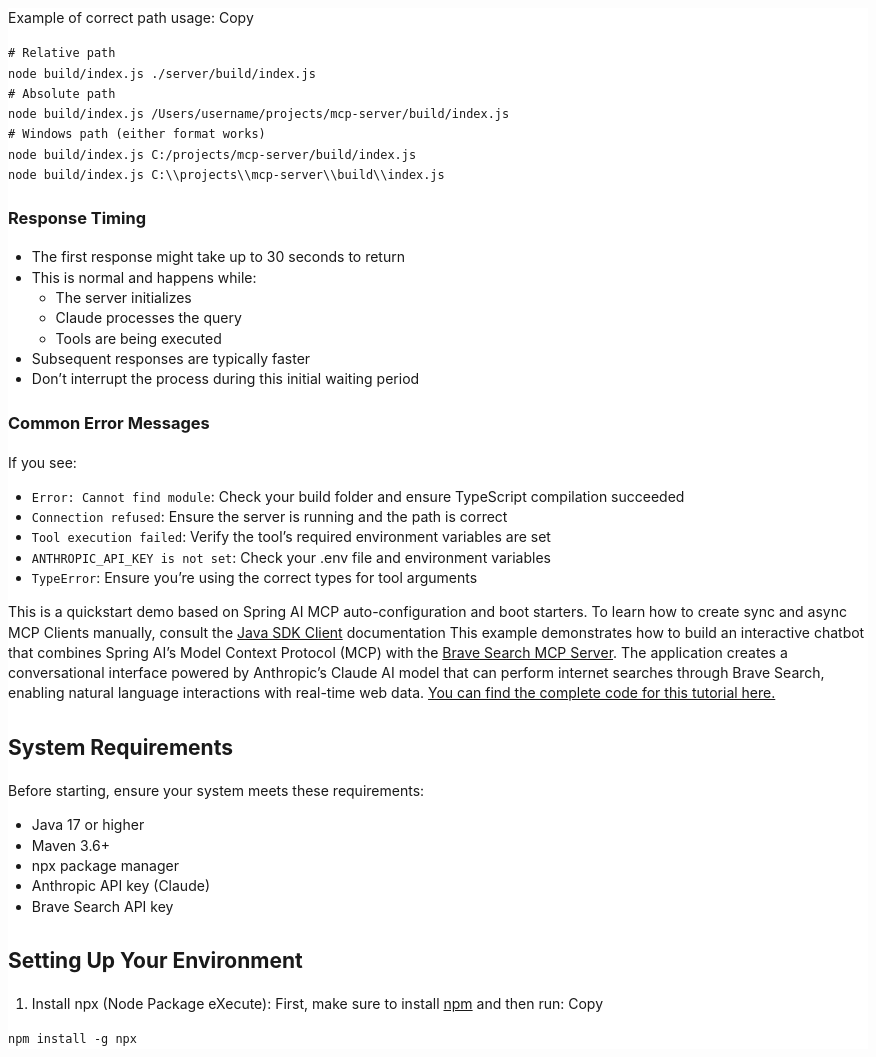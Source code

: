 
Example of correct path usage:
Copy
```
# Relative path
node build/index.js ./server/build/index.js
# Absolute path
node build/index.js /Users/username/projects/mcp-server/build/index.js
# Windows path (either format works)
node build/index.js C:/projects/mcp-server/build/index.js
node build/index.js C:\\projects\\mcp-server\\build\\index.js

```

### Response Timing
  * The first response might take up to 30 seconds to return
  * This is normal and happens while: 
    * The server initializes
    * Claude processes the query
    * Tools are being executed
  * Subsequent responses are typically faster
  * Don’t interrupt the process during this initial waiting period


### Common Error Messages
If you see:
  * `Error: Cannot find module`: Check your build folder and ensure TypeScript compilation succeeded
  * `Connection refused`: Ensure the server is running and the path is correct
  * `Tool execution failed`: Verify the tool’s required environment variables are set
  * `ANTHROPIC_API_KEY is not set`: Check your .env file and environment variables
  * `TypeError`: Ensure you’re using the correct types for tool arguments


This is a quickstart demo based on Spring AI MCP auto-configuration and boot starters. To learn how to create sync and async MCP Clients manually, consult the [Java SDK Client](https://modelcontextprotocol.io/sdk/java/mcp-client) documentation
This example demonstrates how to build an interactive chatbot that combines Spring AI’s Model Context Protocol (MCP) with the [Brave Search MCP Server](https://github.com/modelcontextprotocol/servers/tree/main/src/brave-search). The application creates a conversational interface powered by Anthropic’s Claude AI model that can perform internet searches through Brave Search, enabling natural language interactions with real-time web data. [You can find the complete code for this tutorial here.](https://github.com/spring-projects/spring-ai-examples/tree/main/model-context-protocol/web-search/brave-chatbot)
## System Requirements
Before starting, ensure your system meets these requirements:
  * Java 17 or higher
  * Maven 3.6+
  * npx package manager
  * Anthropic API key (Claude)
  * Brave Search API key


## Setting Up Your Environment
  1. Install npx (Node Package eXecute): First, make sure to install [npm](https://docs.npmjs.com/downloading-and-installing-node-js-and-npm) and then run:
Copy
```
npm install -g npx

```
